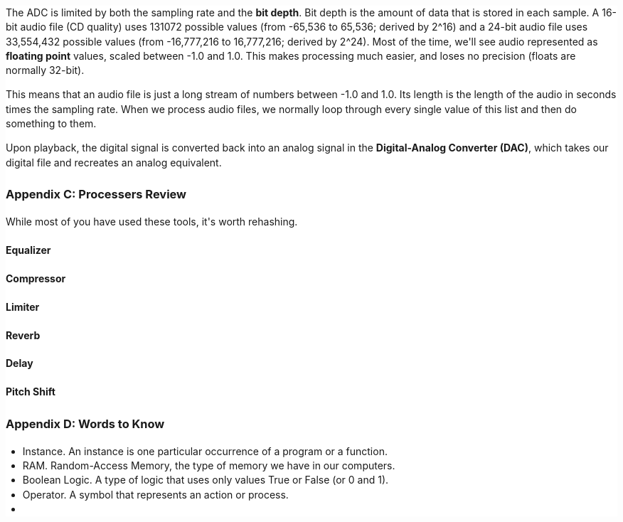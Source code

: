 The ADC is limited by both the sampling rate and the **bit depth**. Bit depth is the amount of data that is stored in each sample. A 16-bit audio file (CD quality) uses 131072 possible values (from -65,536 to 65,536; derived by 2^16) and a 24-bit audio file uses 33,554,432 possible values (from -16,777,216 to 16,777,216; derived by 2^24). Most of the time, we'll see audio represented as **floating point** values, scaled between -1.0 and 1.0. This makes processing much easier, and loses no precision (floats are normally 32-bit).

This means that an audio file is just a long stream of numbers between -1.0 and 1.0. Its length is the length of the audio in seconds times the sampling rate. When we process audio files, we normally loop through every single value of this list and then do something to them. 

Upon playback, the digital signal is converted back into an analog signal in the **Digital-Analog Converter (DAC)**, which takes our digital file and recreates an analog equivalent. 






<a name="AppC"> </a>
### Appendix C: Processers Review

While most of you have used these tools, it's worth rehashing. 

#### Equalizer

#### Compressor

#### Limiter

#### Reverb

#### Delay

#### Pitch Shift

<a name="AppD"> </a>
### Appendix D: Words to Know

* Instance. An instance is one particular occurrence of a program or a function. 
* RAM. Random-Access Memory, the type of memory we have in our computers. 
* Boolean Logic. A type of logic that uses only values True or False (or 0 and 1).
* Operator. A symbol that represents an action or process.
* 